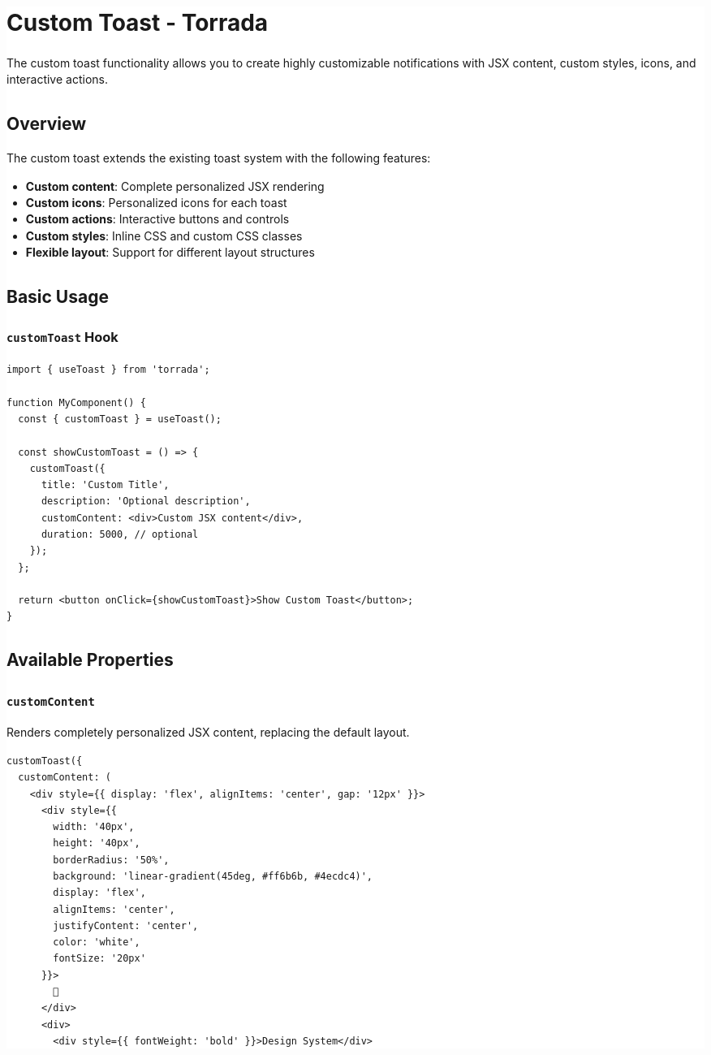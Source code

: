 # Custom Toast - Torrada

The custom toast functionality allows you to create highly customizable notifications with JSX content, custom styles, icons, and interactive actions.

## Overview

The custom toast extends the existing toast system with the following features:

- **Custom content**: Complete personalized JSX rendering
- **Custom icons**: Personalized icons for each toast
- **Custom actions**: Interactive buttons and controls
- **Custom styles**: Inline CSS and custom CSS classes
- **Flexible layout**: Support for different layout structures

## Basic Usage

### `customToast` Hook

```tsx
import { useToast } from 'torrada';

function MyComponent() {
  const { customToast } = useToast();

  const showCustomToast = () => {
    customToast({
      title: 'Custom Title',
      description: 'Optional description',
      customContent: <div>Custom JSX content</div>,
      duration: 5000, // optional
    });
  };

  return <button onClick={showCustomToast}>Show Custom Toast</button>;
}
```

## Available Properties

### `customContent`
Renders completely personalized JSX content, replacing the default layout.

```tsx
customToast({
  customContent: (
    <div style={{ display: 'flex', alignItems: 'center', gap: '12px' }}>
      <div style={{ 
        width: '40px', 
        height: '40px', 
        borderRadius: '50%', 
        background: 'linear-gradient(45deg, #ff6b6b, #4ecdc4)',
        display: 'flex',
        alignItems: 'center',
        justifyContent: 'center',
        color: 'white',
        fontSize: '20px'
      }}>
        🎨
      </div>
      <div>
        <div style={{ fontWeight: 'bold' }}>Design System</div>
```